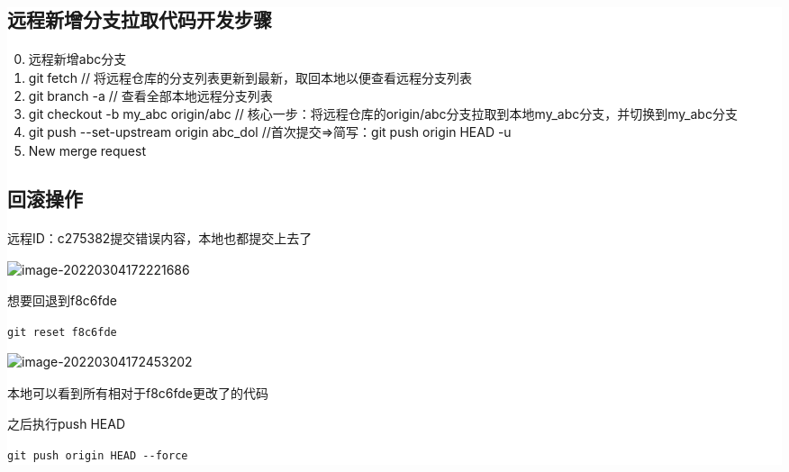 ## 远程新增分支拉取代码开发步骤

0. 远程新增abc分支
1. git fetch // 将远程仓库的分支列表更新到最新，取回本地以便查看远程分支列表
2. git branch -a   // 查看全部本地远程分支列表
3. git checkout -b my_abc origin/abc   // 核心一步：将远程仓库的origin/abc分支拉取到本地my_abc分支，并切换到my_abc分支
4. git push --set-upstream origin abc_dol //首次提交=>简写：git push origin HEAD -u
5. New merge request

## 回滚操作

远程ID：c275382提交错误内容，本地也都提交上去了

![image-20220304172221686](https://blog-guiyexing.oss-cn-qingdao.aliyuncs.com/blogImg/202208181824241.png!blog.guiyexing)

想要回退到f8c6fde

```
git reset f8c6fde
```

![image-20220304172453202](https://blog-guiyexing.oss-cn-qingdao.aliyuncs.com/blogImg/202208181824248.png!blog.guiyexing)

本地可以看到所有相对于f8c6fde更改了的代码

之后执行push HEAD

```
git push origin HEAD --force
```
